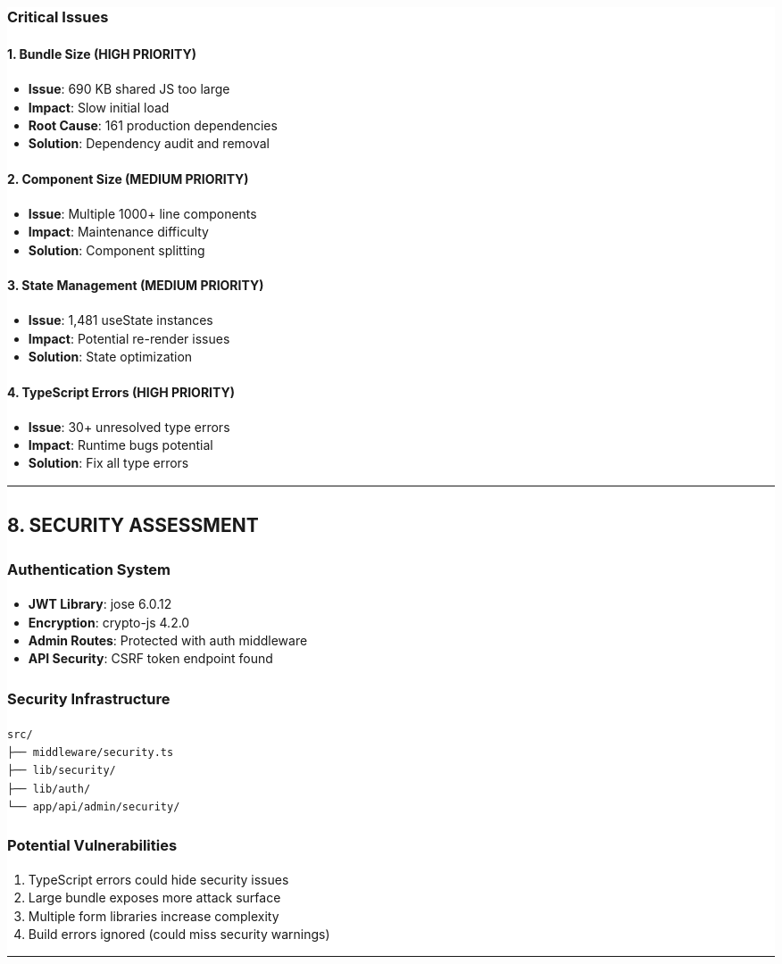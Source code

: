 ### Critical Issues

#### 1. Bundle Size (HIGH PRIORITY)

- **Issue**: 690 KB shared JS too large
- **Impact**: Slow initial load
- **Root Cause**: 161 production dependencies
- **Solution**: Dependency audit and removal

#### 2. Component Size (MEDIUM PRIORITY)

- **Issue**: Multiple 1000+ line components
- **Impact**: Maintenance difficulty
- **Solution**: Component splitting

#### 3. State Management (MEDIUM PRIORITY)

- **Issue**: 1,481 useState instances
- **Impact**: Potential re-render issues
- **Solution**: State optimization

#### 4. TypeScript Errors (HIGH PRIORITY)

- **Issue**: 30+ unresolved type errors
- **Impact**: Runtime bugs potential
- **Solution**: Fix all type errors

---

## 8. SECURITY ASSESSMENT

### Authentication System

- **JWT Library**: jose 6.0.12
- **Encryption**: crypto-js 4.2.0
- **Admin Routes**: Protected with auth middleware
- **API Security**: CSRF token endpoint found

### Security Infrastructure

```
src/
├── middleware/security.ts
├── lib/security/
├── lib/auth/
└── app/api/admin/security/
```

### Potential Vulnerabilities

1. TypeScript errors could hide security issues
2. Large bundle exposes more attack surface
3. Multiple form libraries increase complexity
4. Build errors ignored (could miss security warnings)

---